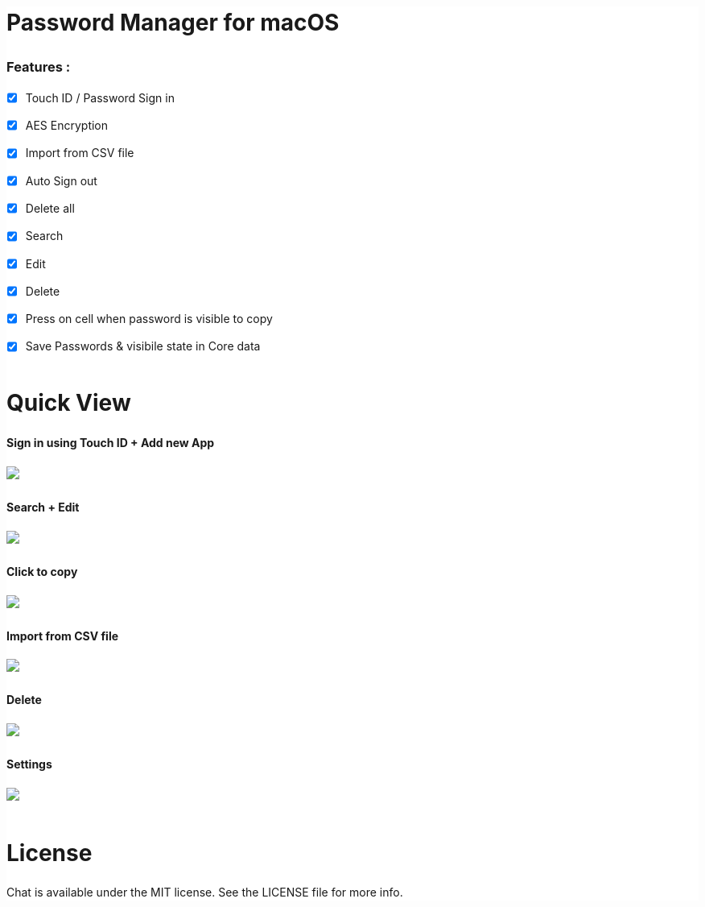 # Password Manager for macOS
### Features :
- [x] Touch ID / Password Sign in
- [x] AES Encryption 
- [x] Import from CSV file
- [x] Auto Sign out
- [x] Delete all
- [x] Search 
- [x] Edit 
- [x] Delete
- [x] Press on cell when password is visible to copy 
- [x] Save Passwords & visibile state in Core data


# Quick View
#### Sign in using Touch ID + Add new App
<img src="https://github.com/MaorS/macOS-PasswordManager/blob/master/media/1.gif" width="500">

#### Search + Edit
<img src="https://github.com/MaorS/macOS-PasswordManager/blob/master/media/2.gif" width="500">

#### Click to copy
<img src="https://github.com/MaorS/macOS-PasswordManager/blob/master/media/3.gif" width="500">

#### Import from CSV file
<img src="https://github.com/MaorS/macOS-PasswordManager/blob/master/media/6.gif" width="500">

#### Delete
<img src="https://github.com/MaorS/macOS-PasswordManager/blob/master/media/4.gif" width="500">

#### Settings
<img src="https://github.com/MaorS/macOS-PasswordManager/blob/master/media/5.gif" width="500">

# License
Chat is available under the MIT license. See the LICENSE file for more info.
